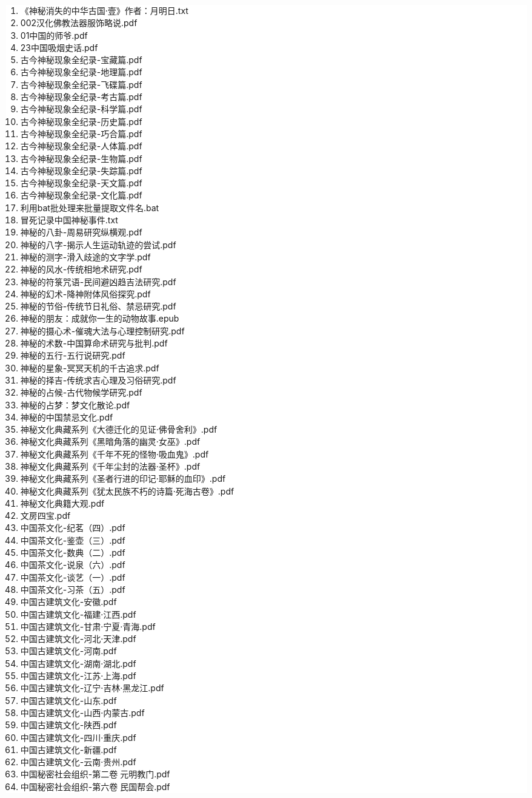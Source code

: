 1. 《神秘消失的中华古国·壹》作者：月明日.txt 
1. 002汉化佛教法器服饰略说.pdf 
1. 01中国的师爷.pdf 
1. 23中国吸烟史话.pdf 
1. 古今神秘现象全纪录-宝藏篇.pdf 
1. 古今神秘现象全纪录-地理篇.pdf 
1. 古今神秘现象全纪录-飞碟篇.pdf 
1. 古今神秘现象全纪录-考古篇.pdf 
1. 古今神秘现象全纪录-科学篇.pdf 
1. 古今神秘现象全纪录-历史篇.pdf 
1. 古今神秘现象全纪录-巧合篇.pdf 
1. 古今神秘现象全纪录-人体篇.pdf 
1. 古今神秘现象全纪录-生物篇.pdf 
1. 古今神秘现象全纪录-失踪篇.pdf 
1. 古今神秘现象全纪录-天文篇.pdf 
1. 古今神秘现象全纪录-文化篇.pdf 
1. 利用bat批处理来批量提取文件名.bat 
1. 冒死记录中国神秘事件.txt 
1. 神秘的八卦-周易研究纵横观.pdf 
1. 神秘的八字-揭示人生运动轨迹的尝试.pdf 
1. 神秘的测字-滑入歧途的文字学.pdf 
1. 神秘的风水-传统相地术研究.pdf 
1. 神秘的符箓咒语-民间避凶趋吉法研究.pdf 
1. 神秘的幻术-降神附体风俗探究.pdf 
1. 神秘的节俗-传统节日礼俗、禁忌研究.pdf 
1. 神秘的朋友：成就你一生的动物故事.epub 
1. 神秘的摄心术-催魂大法与心理控制研究.pdf 
1. 神秘的术数-中国算命术研究与批判.pdf 
1. 神秘的五行-五行说研究.pdf 
1. 神秘的星象-冥冥天机的千古追求.pdf 
1. 神秘的择吉-传统求吉心理及习俗研究.pdf 
1. 神秘的占候-古代物候学研究.pdf 
1. 神秘的占梦：梦文化散论.pdf 
1. 神秘的中国禁忌文化.pdf 
1. 神秘文化典藏系列《大德迁化的见证·佛骨舍利》.pdf 
1. 神秘文化典藏系列《黑暗角落的幽灵·女巫》.pdf 
1. 神秘文化典藏系列《千年不死的怪物·吸血鬼》.pdf 
1. 神秘文化典藏系列《千年尘封的法器·圣杯》.pdf 
1. 神秘文化典藏系列《圣者行进的印记·耶稣的血印》.pdf 
1. 神秘文化典藏系列《犹太民族不朽的诗篇·死海古卷》.pdf 
1. 神秘文化典籍大观.pdf 
1. 文房四宝.pdf 
1. 中国茶文化-纪茗（四）.pdf 
1. 中国茶文化-鉴壶（三）.pdf 
1. 中国茶文化-数典（二）.pdf 
1. 中国茶文化-说泉（六）.pdf 
1. 中国茶文化-谈艺（一）.pdf 
1. 中国茶文化-习茶（五）.pdf 
1. 中国古建筑文化-安徽.pdf 
1. 中国古建筑文化-福建·江西.pdf 
1. 中国古建筑文化-甘肃·宁夏·青海.pdf 
1. 中国古建筑文化-河北·天津.pdf 
1. 中国古建筑文化-河南.pdf 
1. 中国古建筑文化-湖南·湖北.pdf 
1. 中国古建筑文化-江苏·上海.pdf 
1. 中国古建筑文化-辽宁·吉林·黑龙江.pdf 
1. 中国古建筑文化-山东.pdf 
1. 中国古建筑文化-山西·内蒙古.pdf 
1. 中国古建筑文化-陕西.pdf 
1. 中国古建筑文化-四川·重庆.pdf 
1. 中国古建筑文化-新疆.pdf 
1. 中国古建筑文化-云南·贵州.pdf 
1. 中国秘密社会组织-第二卷 元明教门.pdf 
1. 中国秘密社会组织-第六卷 民国帮会.pdf 